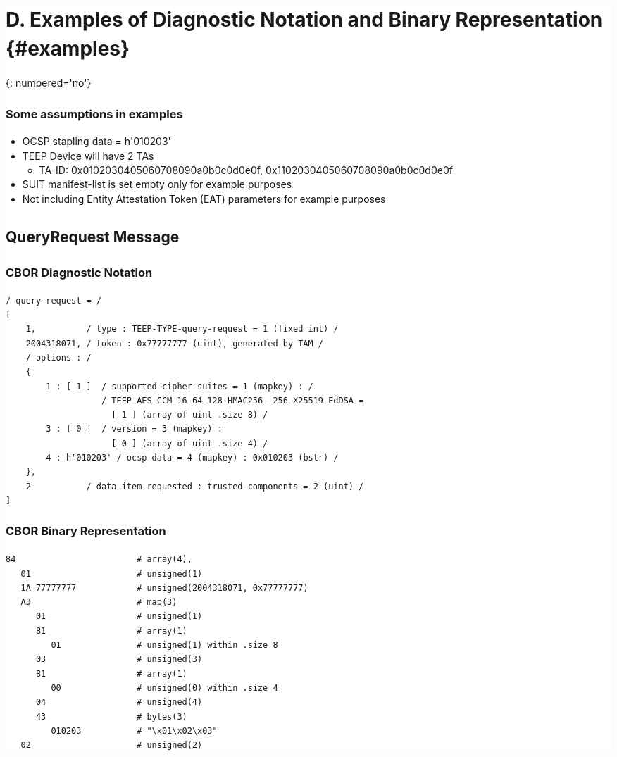 ~~~~
~~~~

# D. Examples of Diagnostic Notation and Binary Representation {#examples}
{: numbered='no'}

### Some assumptions in examples

- OCSP stapling data = h'010203'
- TEEP Device will have 2 TAs
  - TA-ID: 0x0102030405060708090a0b0c0d0e0f,
           0x1102030405060708090a0b0c0d0e0f
- SUIT manifest-list is set empty only for example purposes
- Not including Entity Attestation Token (EAT) parameters for example purposes

## QueryRequest Message

### CBOR Diagnostic Notation

~~~~
/ query-request = /
[
    1,          / type : TEEP-TYPE-query-request = 1 (fixed int) /
    2004318071, / token : 0x77777777 (uint), generated by TAM /
    / options : /
    {
        1 : [ 1 ]  / supported-cipher-suites = 1 (mapkey) : /
                   / TEEP-AES-CCM-16-64-128-HMAC256--256-X25519-EdDSA =
                     [ 1 ] (array of uint .size 8) /
        3 : [ 0 ]  / version = 3 (mapkey) : 
                     [ 0 ] (array of uint .size 4) /
        4 : h'010203' / ocsp-data = 4 (mapkey) : 0x010203 (bstr) /
    },
    2           / data-item-requested : trusted-components = 2 (uint) /
]
~~~~

### CBOR Binary Representation

~~~~
84                        # array(4), 
   01                     # unsigned(1)
   1A 77777777            # unsigned(2004318071, 0x77777777)
   A3                     # map(3)
      01                  # unsigned(1)
      81                  # array(1)
         01               # unsigned(1) within .size 8
      03                  # unsigned(3)
      81                  # array(1)
         00               # unsigned(0) within .size 4
      04                  # unsigned(4)
      43                  # bytes(3)
         010203           # "\x01\x02\x03"
   02                     # unsigned(2)
~~~~
